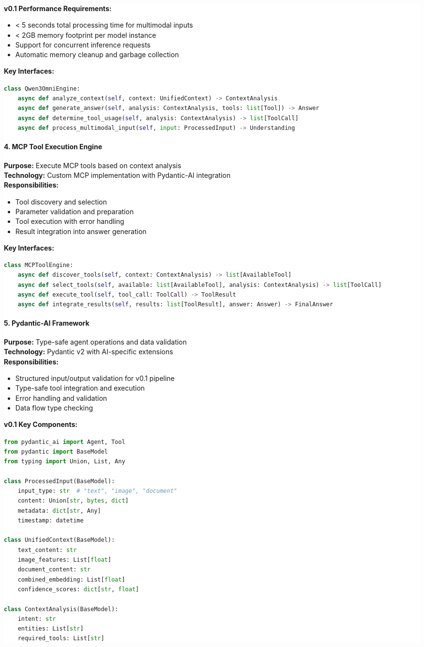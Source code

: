 **v0.1 Performance Requirements:**
- < 5 seconds total processing time for multimodal inputs
- < 2GB memory footprint per model instance
- Support for concurrent inference requests
- Automatic memory cleanup and garbage collection

**Key Interfaces:**
```python
class Qwen3OmniEngine:
    async def analyze_context(self, context: UnifiedContext) -> ContextAnalysis
    async def generate_answer(self, analysis: ContextAnalysis, tools: list[Tool]) -> Answer
    async def determine_tool_usage(self, analysis: ContextAnalysis) -> list[ToolCall]
    async def process_multimodal_input(self, input: ProcessedInput) -> Understanding
```

#### 4. MCP Tool Execution Engine
**Purpose:** Execute MCP tools based on context analysis  
**Technology:** Custom MCP implementation with Pydantic-AI integration  
**Responsibilities:**
- Tool discovery and selection
- Parameter validation and preparation
- Tool execution with error handling
- Result integration into answer generation

**Key Interfaces:**
```python
class MCPToolEngine:
    async def discover_tools(self, context: ContextAnalysis) -> list[AvailableTool]
    async def select_tools(self, available: list[AvailableTool], analysis: ContextAnalysis) -> list[ToolCall]
    async def execute_tool(self, tool_call: ToolCall) -> ToolResult
    async def integrate_results(self, results: list[ToolResult], answer: Answer) -> FinalAnswer
```

#### 5. Pydantic-AI Framework
**Purpose:** Type-safe agent operations and data validation  
**Technology:** Pydantic v2 with AI-specific extensions  
**Responsibilities:**
- Structured input/output validation for v0.1 pipeline
- Type-safe tool integration and execution
- Error handling and validation
- Data flow type checking

**v0.1 Key Components:**
```python
from pydantic_ai import Agent, Tool
from pydantic import BaseModel
from typing import Union, List, Any

class ProcessedInput(BaseModel):
    input_type: str  # "text", "image", "document"
    content: Union[str, bytes, dict]
    metadata: dict[str, Any]
    timestamp: datetime

class UnifiedContext(BaseModel):
    text_content: str
    image_features: List[float]
    document_content: str
    combined_embedding: List[float]
    confidence_scores: dict[str, float]

class ContextAnalysis(BaseModel):
    intent: str
    entities: List[str]
    required_tools: List[str]
```